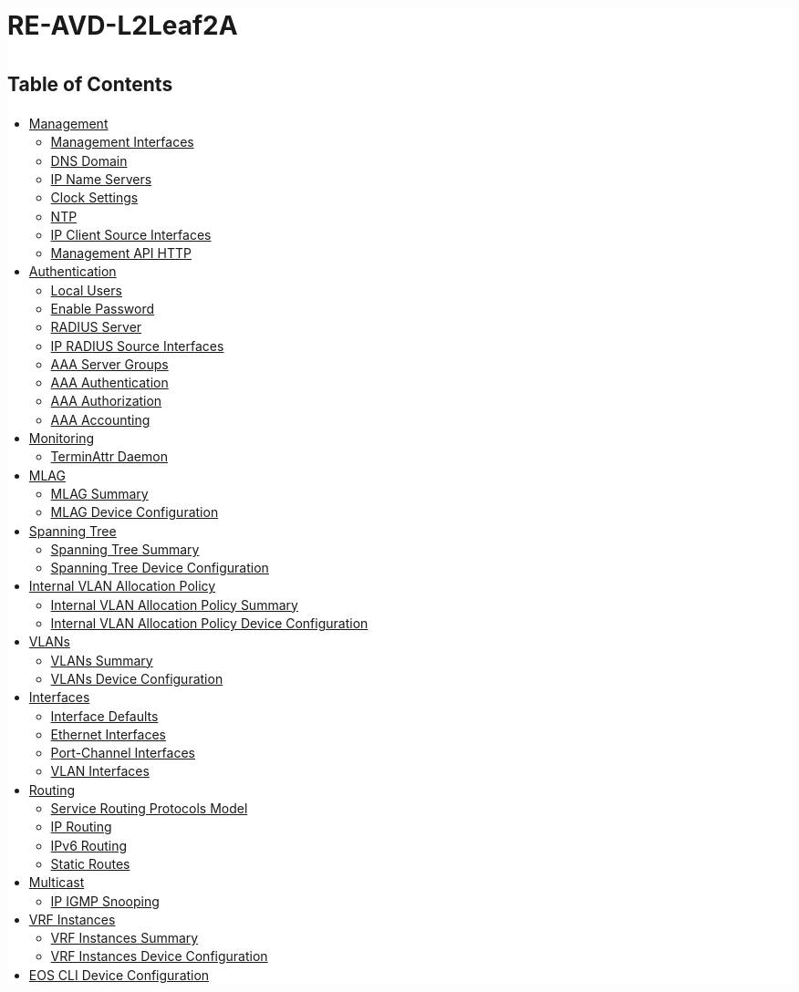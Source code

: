 # RE-AVD-L2Leaf2A

## Table of Contents

- [Management](#management)
  - [Management Interfaces](#management-interfaces)
  - [DNS Domain](#dns-domain)
  - [IP Name Servers](#ip-name-servers)
  - [Clock Settings](#clock-settings)
  - [NTP](#ntp)
  - [IP Client Source Interfaces](#ip-client-source-interfaces)
  - [Management API HTTP](#management-api-http)
- [Authentication](#authentication)
  - [Local Users](#local-users)
  - [Enable Password](#enable-password)
  - [RADIUS Server](#radius-server)
  - [IP RADIUS Source Interfaces](#ip-radius-source-interfaces)
  - [AAA Server Groups](#aaa-server-groups)
  - [AAA Authentication](#aaa-authentication)
  - [AAA Authorization](#aaa-authorization)
  - [AAA Accounting](#aaa-accounting)
- [Monitoring](#monitoring)
  - [TerminAttr Daemon](#terminattr-daemon)
- [MLAG](#mlag)
  - [MLAG Summary](#mlag-summary)
  - [MLAG Device Configuration](#mlag-device-configuration)
- [Spanning Tree](#spanning-tree)
  - [Spanning Tree Summary](#spanning-tree-summary)
  - [Spanning Tree Device Configuration](#spanning-tree-device-configuration)
- [Internal VLAN Allocation Policy](#internal-vlan-allocation-policy)
  - [Internal VLAN Allocation Policy Summary](#internal-vlan-allocation-policy-summary)
  - [Internal VLAN Allocation Policy Device Configuration](#internal-vlan-allocation-policy-device-configuration)
- [VLANs](#vlans)
  - [VLANs Summary](#vlans-summary)
  - [VLANs Device Configuration](#vlans-device-configuration)
- [Interfaces](#interfaces)
  - [Interface Defaults](#interface-defaults)
  - [Ethernet Interfaces](#ethernet-interfaces)
  - [Port-Channel Interfaces](#port-channel-interfaces)
  - [VLAN Interfaces](#vlan-interfaces)
- [Routing](#routing)
  - [Service Routing Protocols Model](#service-routing-protocols-model)
  - [IP Routing](#ip-routing)
  - [IPv6 Routing](#ipv6-routing)
  - [Static Routes](#static-routes)
- [Multicast](#multicast)
  - [IP IGMP Snooping](#ip-igmp-snooping)
- [VRF Instances](#vrf-instances)
  - [VRF Instances Summary](#vrf-instances-summary)
  - [VRF Instances Device Configuration](#vrf-instances-device-configuration)
- [EOS CLI Device Configuration](#eos-cli-device-configuration)
